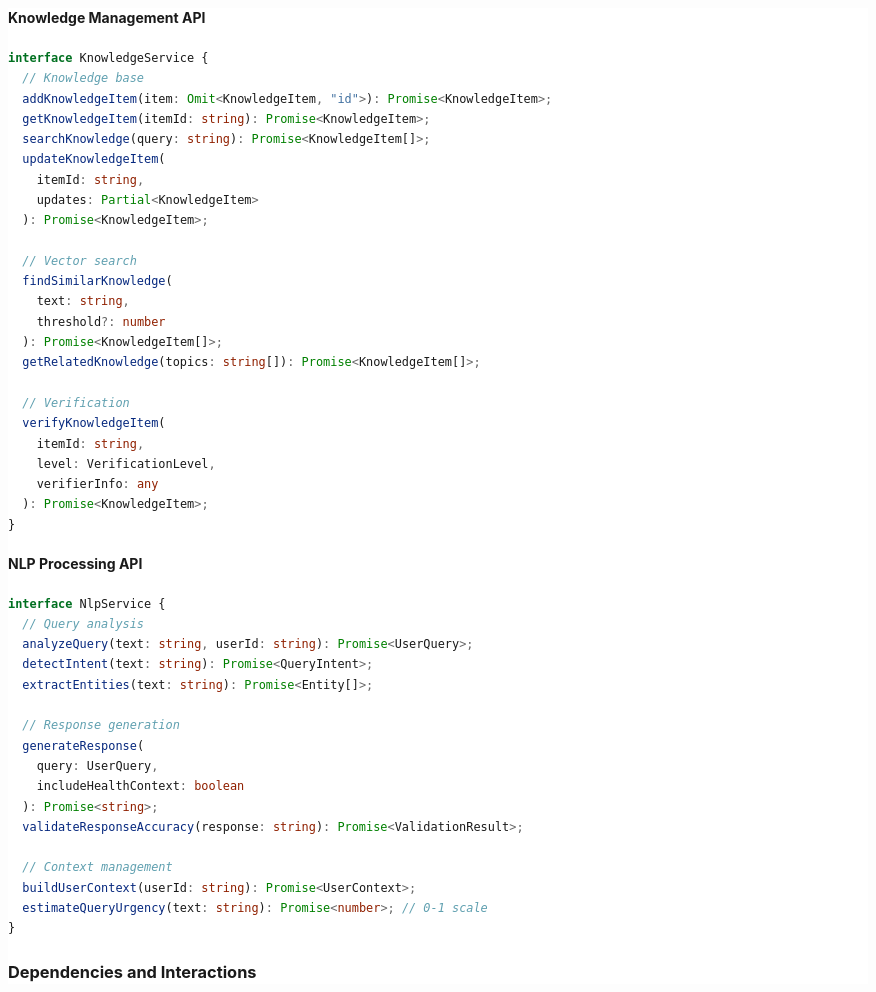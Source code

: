 #### Knowledge Management API

```typescript
interface KnowledgeService {
  // Knowledge base
  addKnowledgeItem(item: Omit<KnowledgeItem, "id">): Promise<KnowledgeItem>;
  getKnowledgeItem(itemId: string): Promise<KnowledgeItem>;
  searchKnowledge(query: string): Promise<KnowledgeItem[]>;
  updateKnowledgeItem(
    itemId: string,
    updates: Partial<KnowledgeItem>
  ): Promise<KnowledgeItem>;

  // Vector search
  findSimilarKnowledge(
    text: string,
    threshold?: number
  ): Promise<KnowledgeItem[]>;
  getRelatedKnowledge(topics: string[]): Promise<KnowledgeItem[]>;

  // Verification
  verifyKnowledgeItem(
    itemId: string,
    level: VerificationLevel,
    verifierInfo: any
  ): Promise<KnowledgeItem>;
}
```

#### NLP Processing API

```typescript
interface NlpService {
  // Query analysis
  analyzeQuery(text: string, userId: string): Promise<UserQuery>;
  detectIntent(text: string): Promise<QueryIntent>;
  extractEntities(text: string): Promise<Entity[]>;

  // Response generation
  generateResponse(
    query: UserQuery,
    includeHealthContext: boolean
  ): Promise<string>;
  validateResponseAccuracy(response: string): Promise<ValidationResult>;

  // Context management
  buildUserContext(userId: string): Promise<UserContext>;
  estimateQueryUrgency(text: string): Promise<number>; // 0-1 scale
}
```

### Dependencies and Interactions
